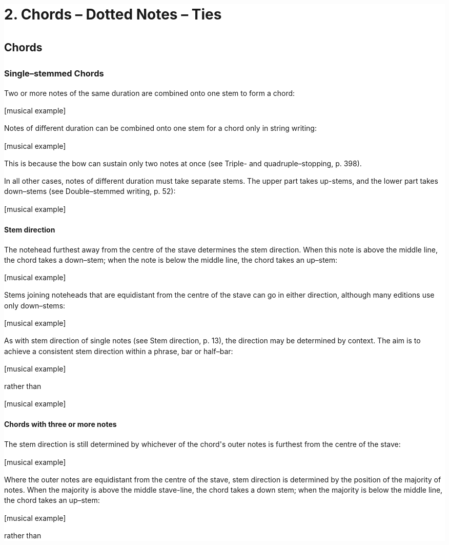 # 2. Chords – Dotted Notes – Ties

## Chords

### Single–stemmed Chords

Two or more notes of the same duration are combined onto one stem to form a chord:

[musical example]

Notes of different duration can be combined onto one stem for a chord only in string writing:

[musical example]

This is because the bow can sustain only two notes at once (see Triple- and quadruple–stopping, p. 398).

In all other cases, notes of different duration must take separate stems. The upper part takes up-stems, and the lower part takes down–stems (see Double–stemmed writing, p. 52):

[musical example]

#### Stem direction

The notehead furthest away from the centre of the stave determines the stem direction. When this note is above the middle line, the chord takes a down–stem; when the note is below the middle line, the chord takes an up–stem:

[musical example]

Stems joining noteheads that are equidistant from the centre of the stave can go in either direction, although many editions use only down–stems:

[musical example]

As with stem direction of single notes (see Stem direction, p. 13), the direction may be determined by context. The aim is to achieve a consistent stem direction within a phrase, bar or half–bar:

[musical example]

rather than

[musical example]

#### Chords with three or more notes

The stem direction is still determined by whichever of the chord's outer notes is furthest from the centre of the stave:

[musical example]

Where the outer notes are equidistant from the centre of the stave, stem direction is determined by the position of the majority of notes. When the majority is above the middle stave-line, the chord takes a down stem; when the majority is below the middle line, the chord takes an up–stem:

[musical example]

rather than
